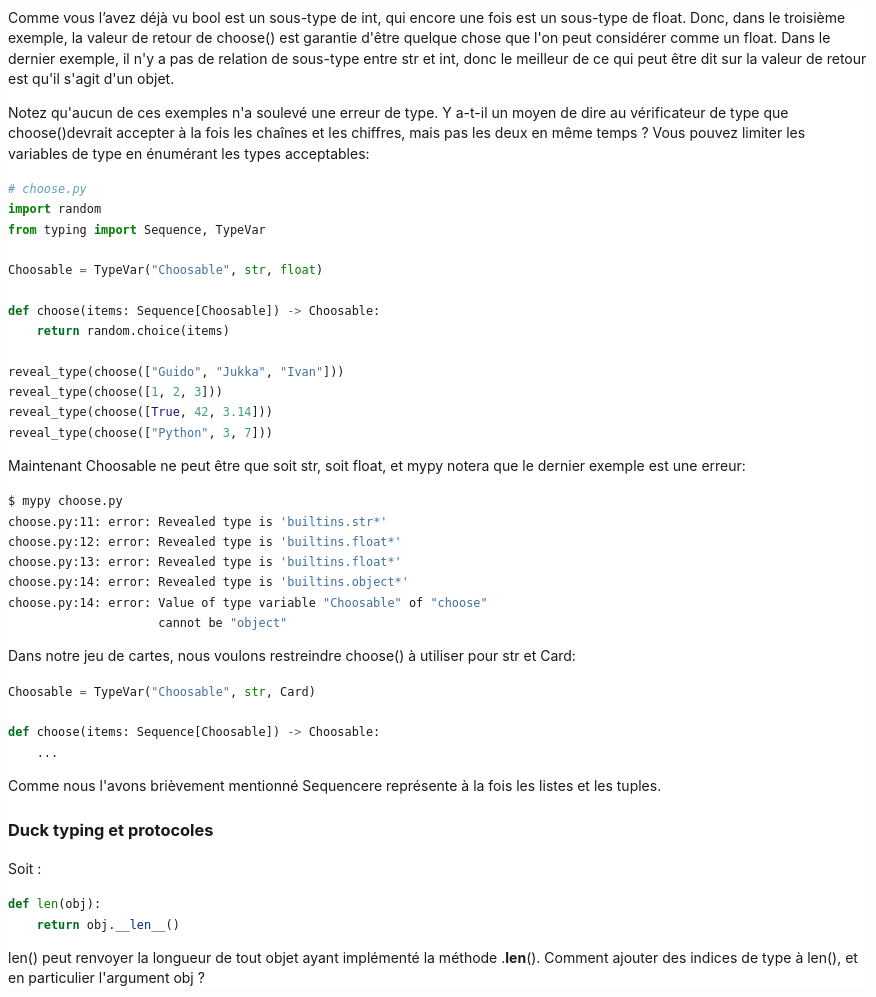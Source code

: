 Comme vous l’avez déjà vu bool est un sous-type de int, qui encore une fois est un sous-type de float. Donc, dans le troisième exemple, la valeur de retour de choose() est garantie d'être quelque chose que l'on peut considérer comme un float. Dans le dernier exemple, il n'y a pas de relation de sous-type entre str et int, donc le meilleur de ce qui peut être dit sur la valeur de retour est qu'il s'agit d'un objet.

Notez qu'aucun de ces exemples n'a soulevé une erreur de type. Y a-t-il un moyen de dire au vérificateur de type que choose()devrait accepter à la fois les chaînes et les chiffres, mais pas les deux en même temps ? Vous pouvez limiter les variables de type en énumérant les types acceptables:
```python
# choose.py
import random
from typing import Sequence, TypeVar

Choosable = TypeVar("Choosable", str, float)

def choose(items: Sequence[Choosable]) -> Choosable:
    return random.choice(items)

reveal_type(choose(["Guido", "Jukka", "Ivan"]))
reveal_type(choose([1, 2, 3]))
reveal_type(choose([True, 42, 3.14]))
reveal_type(choose(["Python", 3, 7]))
```
Maintenant Choosable ne peut être que soit str, soit float, et mypy notera que le dernier exemple est une erreur:
```bash
$ mypy choose.py
choose.py:11: error: Revealed type is 'builtins.str*'
choose.py:12: error: Revealed type is 'builtins.float*'
choose.py:13: error: Revealed type is 'builtins.float*'
choose.py:14: error: Revealed type is 'builtins.object*'
choose.py:14: error: Value of type variable "Choosable" of "choose"
                     cannot be "object"
```

Dans notre jeu de cartes, nous voulons restreindre choose() à utiliser pour str et Card:
```python
Choosable = TypeVar("Choosable", str, Card)

def choose(items: Sequence[Choosable]) -> Choosable:
    ...
```

Comme nous l'avons brièvement mentionné Sequencere représente à la fois les listes et les tuples.

### Duck typing et protocoles

Soit :
```python
def len(obj):
    return obj.__len__()
```

len() peut renvoyer la longueur de tout objet ayant implémenté la méthode .__len__(). Comment ajouter des indices de type à len(), et en particulier l'argument obj ?
